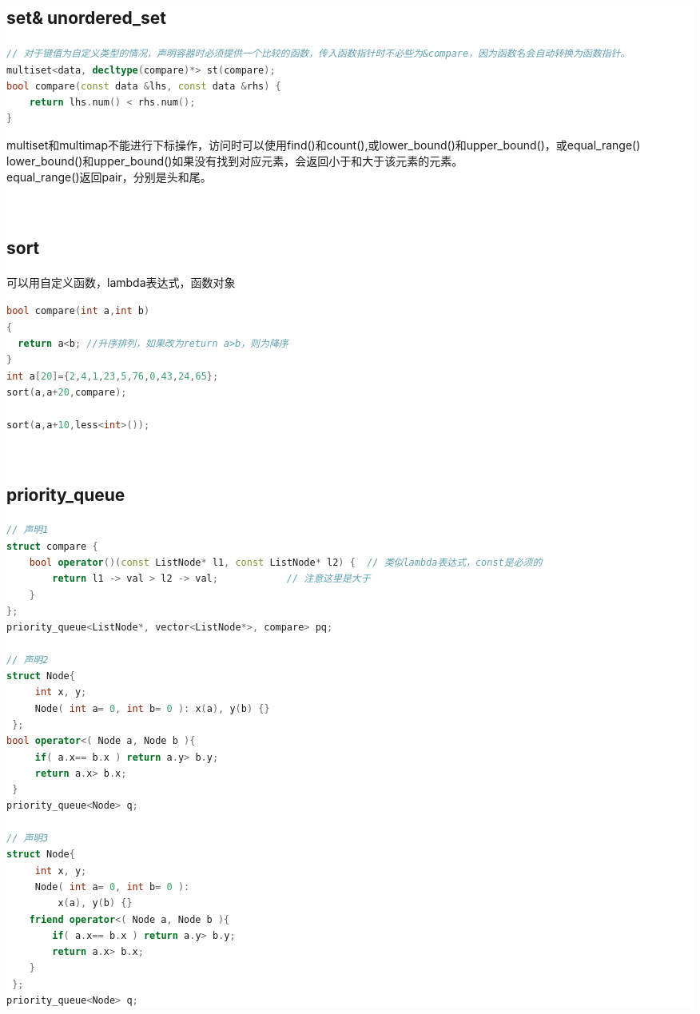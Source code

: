   
## set& unordered_set

```c++
// 对于键值为自定义类型的情况，声明容器时必须提供一个比较的函数，传入函数指针时不必些为&compare，因为函数名会自动转换为函数指针。
multiset<data, decltype(compare)*> st(compare);
bool compare(const data &lhs, const data &rhs) {
    return lhs.num() < rhs.num();
}
```
multiset和multimap不能进行下标操作，访问时可以使用find()和count(),或lower_bound()和upper_bound()，或equal_range()  
lower_bound()和upper_bound()如果没有找到对应元素，会返回小于和大于该元素的元素。  
equal_range()返回pair，分别是头和尾。

<br/>

## sort
可以用自定义函数，lambda表达式，函数对象
```c++
bool compare(int a,int b)
{
  return a<b; //升序排列，如果改为return a>b，则为降序
}
int a[20]={2,4,1,23,5,76,0,43,24,65};
sort(a,a+20,compare);

sort(a,a+10,less<int>());
```


<br/>

## priority_queue

```c++
// 声明1
struct compare {
    bool operator()(const ListNode* l1, const ListNode* l2) {  // 类似lambda表达式，const是必须的
        return l1 -> val > l2 -> val;            // 注意这里是大于
    }
};
priority_queue<ListNode*, vector<ListNode*>, compare> pq;

// 声明2
struct Node{
     int x, y;
     Node( int a= 0, int b= 0 ): x(a), y(b) {}
 };
bool operator<( Node a, Node b ){
     if( a.x== b.x ) return a.y> b.y;
     return a.x> b.x;
 }
priority_queue<Node> q;

// 声明3
struct Node{
     int x, y;
     Node( int a= 0, int b= 0 ):
         x(a), y(b) {}
    friend operator<( Node a, Node b ){
        if( a.x== b.x ) return a.y> b.y;
        return a.x> b.x;
    }
 };
priority_queue<Node> q;
```